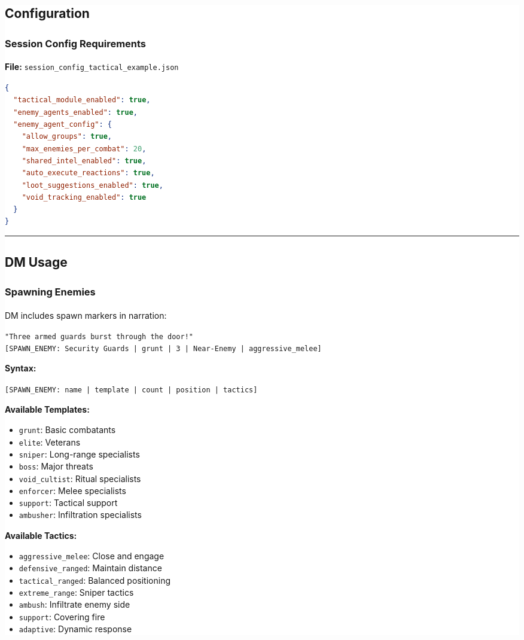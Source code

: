 
## Configuration

### Session Config Requirements

**File:** `session_config_tactical_example.json`

```json
{
  "tactical_module_enabled": true,
  "enemy_agents_enabled": true,
  "enemy_agent_config": {
    "allow_groups": true,
    "max_enemies_per_combat": 20,
    "shared_intel_enabled": true,
    "auto_execute_reactions": true,
    "loot_suggestions_enabled": true,
    "void_tracking_enabled": true
  }
}
```

---

## DM Usage

### Spawning Enemies

DM includes spawn markers in narration:

```
"Three armed guards burst through the door!"
[SPAWN_ENEMY: Security Guards | grunt | 3 | Near-Enemy | aggressive_melee]
```

**Syntax:**
```
[SPAWN_ENEMY: name | template | count | position | tactics]
```

**Available Templates:**
- `grunt`: Basic combatants
- `elite`: Veterans
- `sniper`: Long-range specialists
- `boss`: Major threats
- `void_cultist`: Ritual specialists
- `enforcer`: Melee specialists
- `support`: Tactical support
- `ambusher`: Infiltration specialists

**Available Tactics:**
- `aggressive_melee`: Close and engage
- `defensive_ranged`: Maintain distance
- `tactical_ranged`: Balanced positioning
- `extreme_range`: Sniper tactics
- `ambush`: Infiltrate enemy side
- `support`: Covering fire
- `adaptive`: Dynamic response
